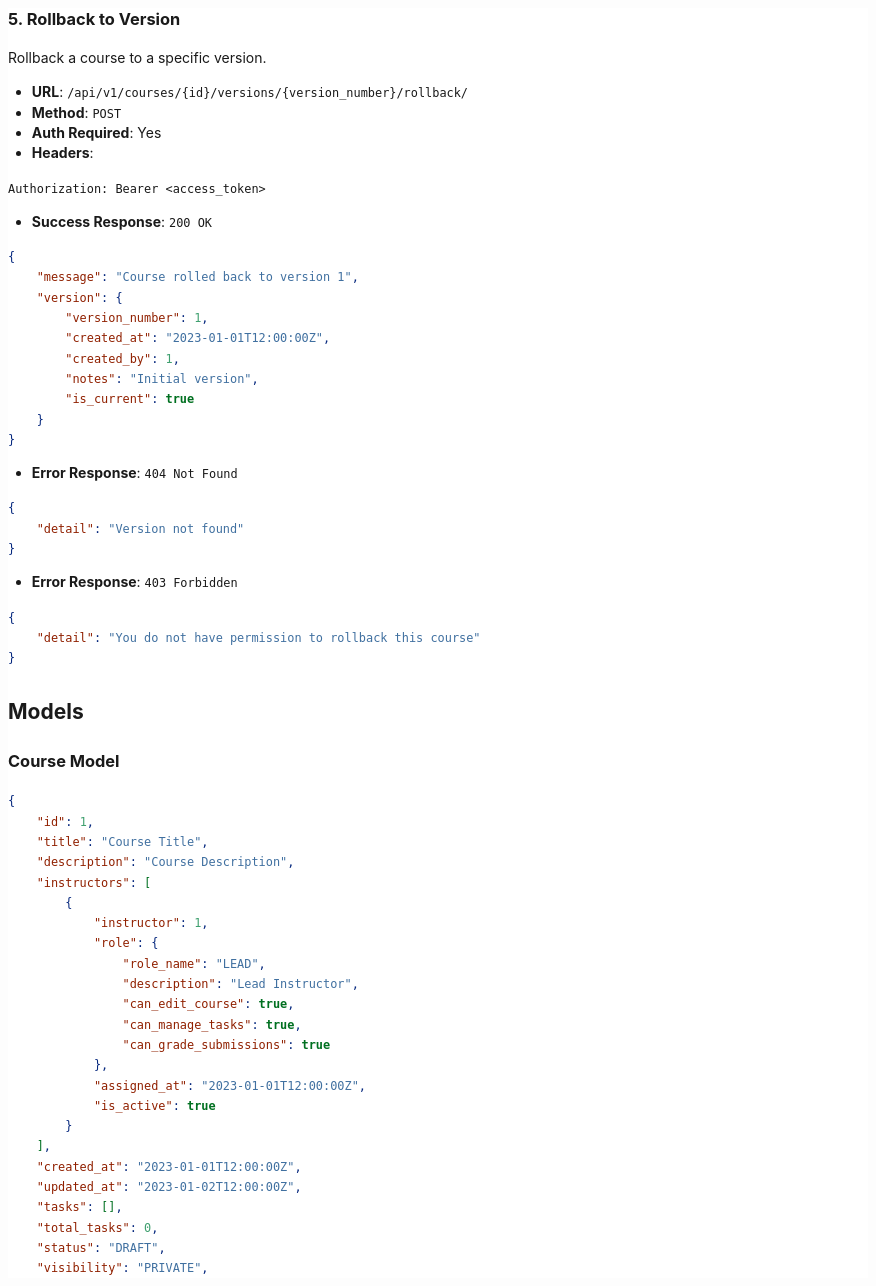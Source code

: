 ### 5. Rollback to Version
Rollback a course to a specific version.

- **URL**: `/api/v1/courses/{id}/versions/{version_number}/rollback/`
- **Method**: `POST`
- **Auth Required**: Yes
- **Headers**:
```
Authorization: Bearer <access_token>
```
- **Success Response**: `200 OK`
```json
{
    "message": "Course rolled back to version 1",
    "version": {
        "version_number": 1,
        "created_at": "2023-01-01T12:00:00Z",
        "created_by": 1,
        "notes": "Initial version",
        "is_current": true
    }
}
```
- **Error Response**: `404 Not Found`
```json
{
    "detail": "Version not found"
}
```
- **Error Response**: `403 Forbidden`
```json
{
    "detail": "You do not have permission to rollback this course"
}
```

## Models

### Course Model
```json
{
    "id": 1,
    "title": "Course Title",
    "description": "Course Description",
    "instructors": [
        {
            "instructor": 1,
            "role": {
                "role_name": "LEAD",
                "description": "Lead Instructor",
                "can_edit_course": true,
                "can_manage_tasks": true,
                "can_grade_submissions": true
            },
            "assigned_at": "2023-01-01T12:00:00Z",
            "is_active": true
        }
    ],
    "created_at": "2023-01-01T12:00:00Z",
    "updated_at": "2023-01-02T12:00:00Z",
    "tasks": [],
    "total_tasks": 0,
    "status": "DRAFT",
    "visibility": "PRIVATE",
```
